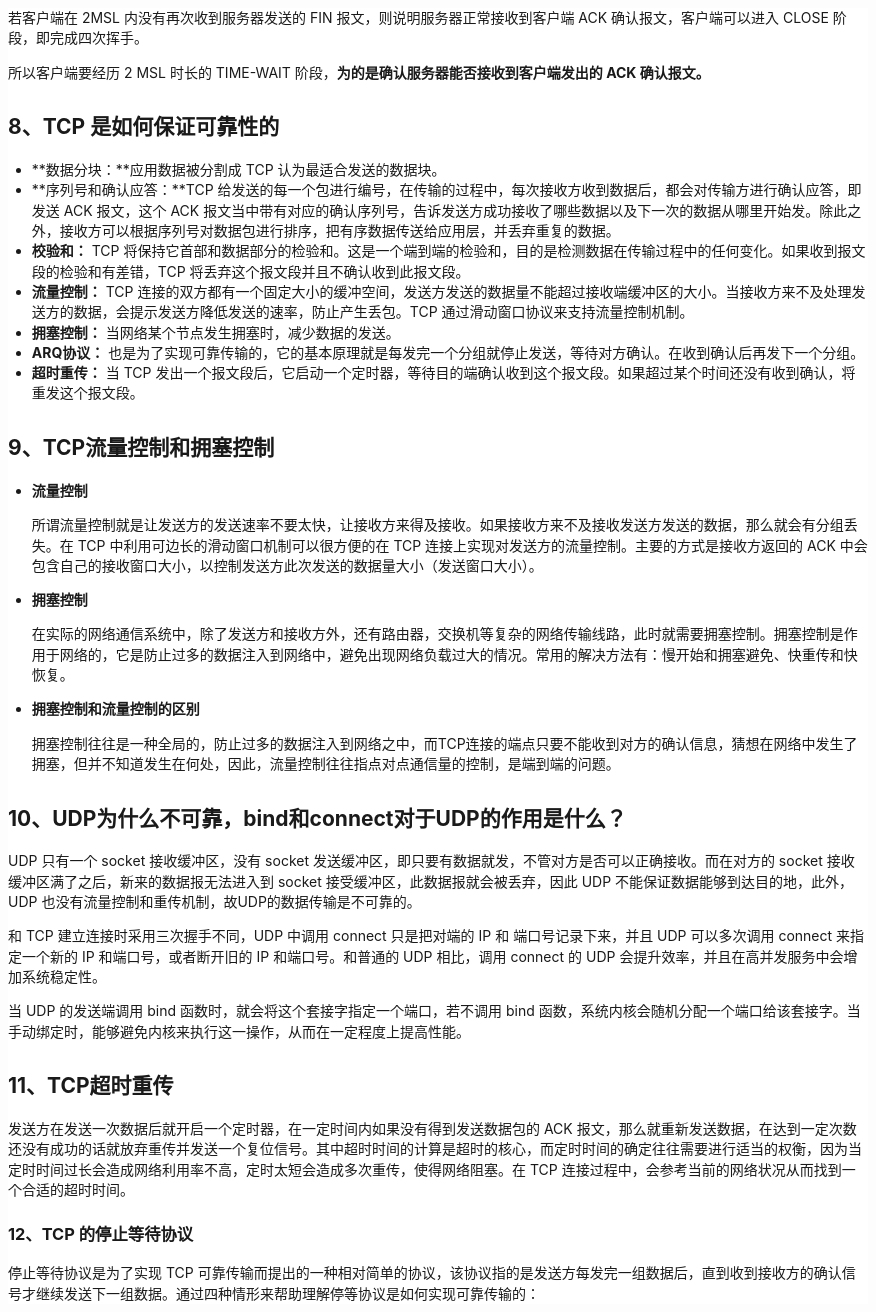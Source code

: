 若客户端在 2MSL 内没有再次收到服务器发送的 FIN 报文，则说明服务器正常接收到客户端 ACK 确认报文，客户端可以进入 CLOSE 阶段，即完成四次挥手。

所以客户端要经历 2 MSL 时长的 TIME-WAIT 阶段，**为的是确认服务器能否接收到客户端发出的 ACK 确认报文。**

## 8、TCP 是如何保证可靠性的

- **数据分块：**应用数据被分割成 TCP 认为最适合发送的数据块。
- **序列号和确认应答：**TCP 给发送的每一个包进行编号，在传输的过程中，每次接收方收到数据后，都会对传输方进行确认应答，即发送 ACK 报文，这个 ACK 报文当中带有对应的确认序列号，告诉发送方成功接收了哪些数据以及下一次的数据从哪里开始发。除此之外，接收方可以根据序列号对数据包进行排序，把有序数据传送给应用层，并丢弃重复的数据。
- **校验和：** TCP 将保持它首部和数据部分的检验和。这是一个端到端的检验和，目的是检测数据在传输过程中的任何变化。如果收到报文段的检验和有差错，TCP 将丢弃这个报文段并且不确认收到此报文段。
- **流量控制：** TCP 连接的双方都有一个固定大小的缓冲空间，发送方发送的数据量不能超过接收端缓冲区的大小。当接收方来不及处理发送方的数据，会提示发送方降低发送的速率，防止产生丢包。TCP 通过滑动窗口协议来支持流量控制机制。
- **拥塞控制：** 当网络某个节点发生拥塞时，减少数据的发送。
- **ARQ协议：** 也是为了实现可靠传输的，它的基本原理就是每发完一个分组就停止发送，等待对方确认。在收到确认后再发下一个分组。
- **超时重传：** 当 TCP 发出一个报文段后，它启动一个定时器，等待目的端确认收到这个报文段。如果超过某个时间还没有收到确认，将重发这个报文段。

## 9、TCP流量控制和拥塞控制

- **流量控制**

  所谓流量控制就是让发送方的发送速率不要太快，让接收方来得及接收。如果接收方来不及接收发送方发送的数据，那么就会有分组丢失。在 TCP 中利用可边长的滑动窗口机制可以很方便的在 TCP 连接上实现对发送方的流量控制。主要的方式是接收方返回的 ACK 中会包含自己的接收窗口大小，以控制发送方此次发送的数据量大小（发送窗口大小）。

- **拥塞控制**

  在实际的网络通信系统中，除了发送方和接收方外，还有路由器，交换机等复杂的网络传输线路，此时就需要拥塞控制。拥塞控制是作用于网络的，它是防止过多的数据注入到网络中，避免出现网络负载过大的情况。常用的解决方法有：慢开始和拥塞避免、快重传和快恢复。

- **拥塞控制和流量控制的区别**

  拥塞控制往往是一种全局的，防止过多的数据注入到网络之中，而TCP连接的端点只要不能收到对方的确认信息，猜想在网络中发生了拥塞，但并不知道发生在何处，因此，流量控制往往指点对点通信量的控制，是端到端的问题。

## 10、UDP为什么不可靠，bind和connect对于UDP的作用是什么？

UDP 只有一个 socket 接收缓冲区，没有 socket 发送缓冲区，即只要有数据就发，不管对方是否可以正确接收。而在对方的 socket 接收缓冲区满了之后，新来的数据报无法进入到 socket 接受缓冲区，此数据报就会被丢弃，因此 UDP 不能保证数据能够到达目的地，此外，UDP 也没有流量控制和重传机制，故UDP的数据传输是不可靠的。

和 TCP 建立连接时采用三次握手不同，UDP 中调用 connect 只是把对端的 IP 和 端口号记录下来，并且 UDP 可以多次调用 connect 来指定一个新的 IP 和端口号，或者断开旧的 IP 和端口号。和普通的 UDP 相比，调用 connect 的 UDP 会提升效率，并且在高并发服务中会增加系统稳定性。

当 UDP 的发送端调用 bind 函数时，就会将这个套接字指定一个端口，若不调用 bind 函数，系统内核会随机分配一个端口给该套接字。当手动绑定时，能够避免内核来执行这一操作，从而在一定程度上提高性能。

## 11、TCP超时重传

发送方在发送一次数据后就开启一个定时器，在一定时间内如果没有得到发送数据包的 ACK 报文，那么就重新发送数据，在达到一定次数还没有成功的话就放弃重传并发送一个复位信号。其中超时时间的计算是超时的核心，而定时时间的确定往往需要进行适当的权衡，因为当定时时间过长会造成网络利用率不高，定时太短会造成多次重传，使得网络阻塞。在 TCP 连接过程中，会参考当前的网络状况从而找到一个合适的超时时间。

### 12、TCP 的停止等待协议

停止等待协议是为了实现 TCP 可靠传输而提出的一种相对简单的协议，该协议指的是发送方每发完一组数据后，直到收到接收方的确认信号才继续发送下一组数据。通过四种情形来帮助理解停等协议是如何实现可靠传输的：
